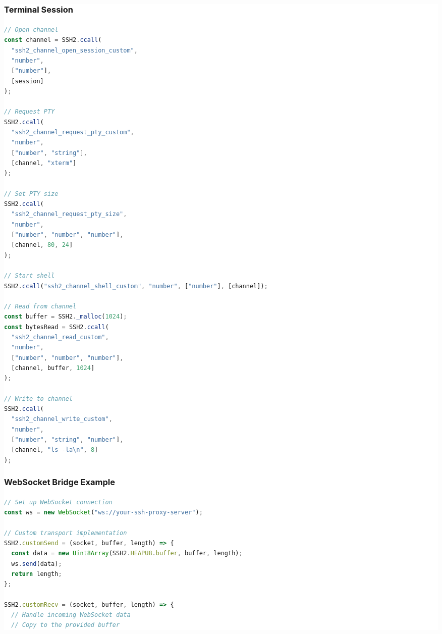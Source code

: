 ### Terminal Session

```javascript
// Open channel
const channel = SSH2.ccall(
  "ssh2_channel_open_session_custom",
  "number",
  ["number"],
  [session]
);

// Request PTY
SSH2.ccall(
  "ssh2_channel_request_pty_custom",
  "number",
  ["number", "string"],
  [channel, "xterm"]
);

// Set PTY size
SSH2.ccall(
  "ssh2_channel_request_pty_size",
  "number",
  ["number", "number", "number"],
  [channel, 80, 24]
);

// Start shell
SSH2.ccall("ssh2_channel_shell_custom", "number", ["number"], [channel]);

// Read from channel
const buffer = SSH2._malloc(1024);
const bytesRead = SSH2.ccall(
  "ssh2_channel_read_custom",
  "number",
  ["number", "number", "number"],
  [channel, buffer, 1024]
);

// Write to channel
SSH2.ccall(
  "ssh2_channel_write_custom",
  "number",
  ["number", "string", "number"],
  [channel, "ls -la\n", 8]
);
```

### WebSocket Bridge Example

```javascript
// Set up WebSocket connection
const ws = new WebSocket("ws://your-ssh-proxy-server");

// Custom transport implementation
SSH2.customSend = (socket, buffer, length) => {
  const data = new Uint8Array(SSH2.HEAPU8.buffer, buffer, length);
  ws.send(data);
  return length;
};

SSH2.customRecv = (socket, buffer, length) => {
  // Handle incoming WebSocket data
  // Copy to the provided buffer
```